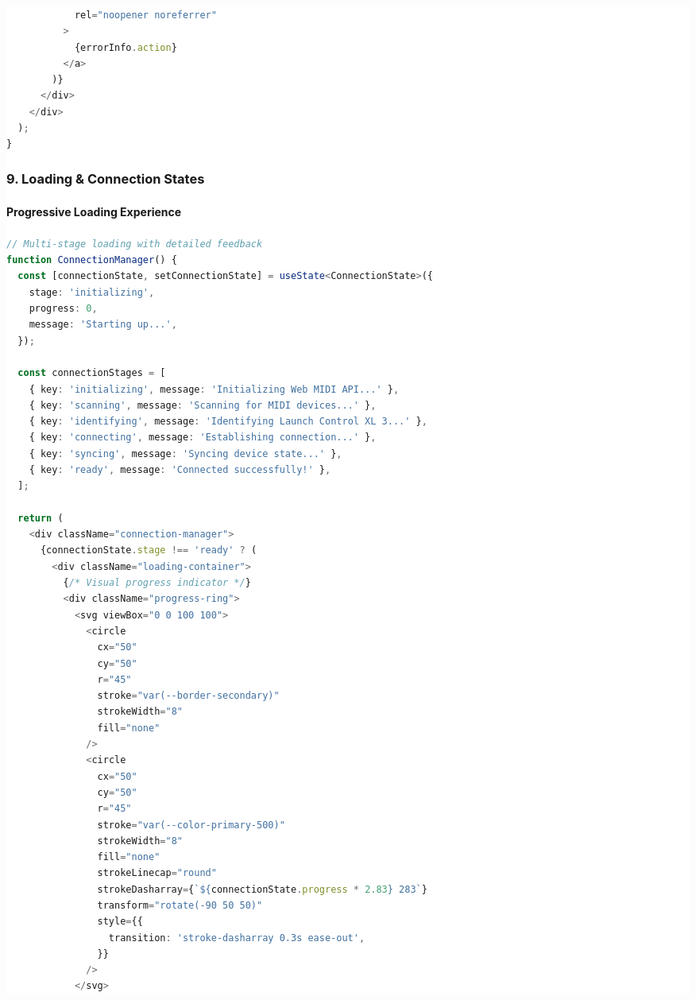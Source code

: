 ```typescript
            rel="noopener noreferrer"
          >
            {errorInfo.action}
          </a>
        )}
      </div>
    </div>
  );
}
```

### 9. Loading & Connection States

#### Progressive Loading Experience

```typescript
// Multi-stage loading with detailed feedback
function ConnectionManager() {
  const [connectionState, setConnectionState] = useState<ConnectionState>({
    stage: 'initializing',
    progress: 0,
    message: 'Starting up...',
  });

  const connectionStages = [
    { key: 'initializing', message: 'Initializing Web MIDI API...' },
    { key: 'scanning', message: 'Scanning for MIDI devices...' },
    { key: 'identifying', message: 'Identifying Launch Control XL 3...' },
    { key: 'connecting', message: 'Establishing connection...' },
    { key: 'syncing', message: 'Syncing device state...' },
    { key: 'ready', message: 'Connected successfully!' },
  ];

  return (
    <div className="connection-manager">
      {connectionState.stage !== 'ready' ? (
        <div className="loading-container">
          {/* Visual progress indicator */}
          <div className="progress-ring">
            <svg viewBox="0 0 100 100">
              <circle
                cx="50"
                cy="50"
                r="45"
                stroke="var(--border-secondary)"
                strokeWidth="8"
                fill="none"
              />
              <circle
                cx="50"
                cy="50"
                r="45"
                stroke="var(--color-primary-500)"
                strokeWidth="8"
                fill="none"
                strokeLinecap="round"
                strokeDasharray={`${connectionState.progress * 2.83} 283`}
                transform="rotate(-90 50 50)"
                style={{
                  transition: 'stroke-dasharray 0.3s ease-out',
                }}
              />
            </svg>
```